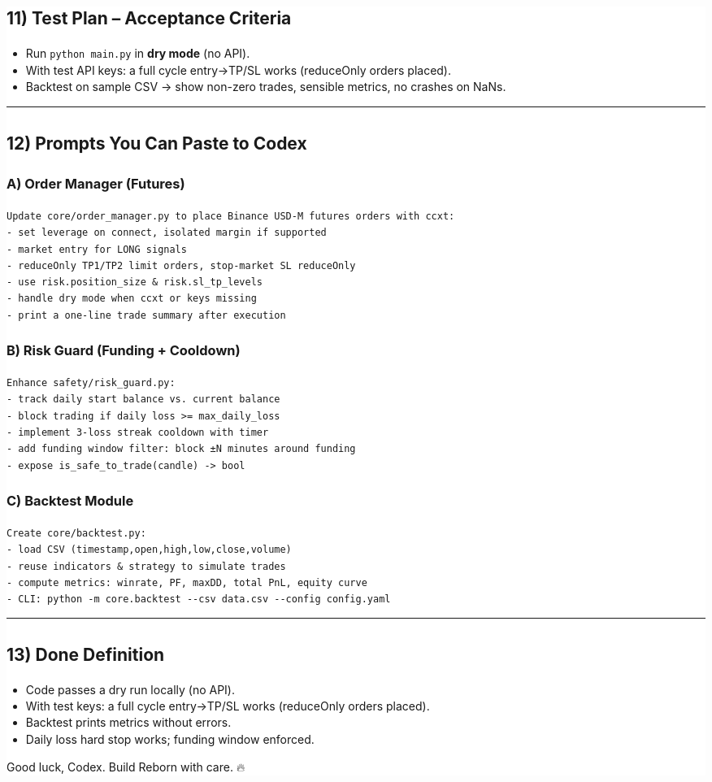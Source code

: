 ## 11) Test Plan – Acceptance Criteria
- Run `python main.py` in **dry mode** (no API).
- With test API keys: a full cycle entry→TP/SL works (reduceOnly orders placed).
- Backtest on sample CSV → show non-zero trades, sensible metrics, no crashes on NaNs.

---

## 12) Prompts You Can Paste to Codex

### A) Order Manager (Futures)
```
Update core/order_manager.py to place Binance USD-M futures orders with ccxt:
- set leverage on connect, isolated margin if supported
- market entry for LONG signals
- reduceOnly TP1/TP2 limit orders, stop-market SL reduceOnly
- use risk.position_size & risk.sl_tp_levels
- handle dry mode when ccxt or keys missing
- print a one-line trade summary after execution
```

### B) Risk Guard (Funding + Cooldown)
```
Enhance safety/risk_guard.py:
- track daily start balance vs. current balance
- block trading if daily loss >= max_daily_loss
- implement 3-loss streak cooldown with timer
- add funding window filter: block ±N minutes around funding
- expose is_safe_to_trade(candle) -> bool
```

### C) Backtest Module
```
Create core/backtest.py:
- load CSV (timestamp,open,high,low,close,volume)
- reuse indicators & strategy to simulate trades
- compute metrics: winrate, PF, maxDD, total PnL, equity curve
- CLI: python -m core.backtest --csv data.csv --config config.yaml
```

---

## 13) Done Definition
- Code passes a dry run locally (no API).
- With test keys: a full cycle entry→TP/SL works (reduceOnly orders placed).
- Backtest prints metrics without errors.
- Daily loss hard stop works; funding window enforced.

Good luck, Codex. Build Reborn with care. 🔥
